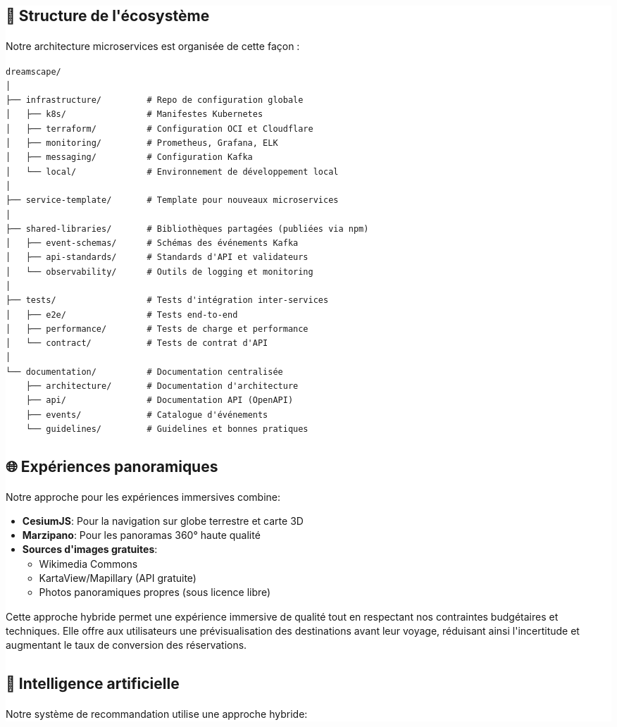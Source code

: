 ## 📂 Structure de l'écosystème

Notre architecture microservices est organisée de cette façon :

```
dreamscape/
│
├── infrastructure/         # Repo de configuration globale
│   ├── k8s/                # Manifestes Kubernetes
│   ├── terraform/          # Configuration OCI et Cloudflare
│   ├── monitoring/         # Prometheus, Grafana, ELK
│   ├── messaging/          # Configuration Kafka
│   └── local/              # Environnement de développement local
│
├── service-template/       # Template pour nouveaux microservices
│
├── shared-libraries/       # Bibliothèques partagées (publiées via npm)
│   ├── event-schemas/      # Schémas des événements Kafka
│   ├── api-standards/      # Standards d'API et validateurs
│   └── observability/      # Outils de logging et monitoring
│
├── tests/                  # Tests d'intégration inter-services
│   ├── e2e/                # Tests end-to-end
│   ├── performance/        # Tests de charge et performance
│   └── contract/           # Tests de contrat d'API
│
└── documentation/          # Documentation centralisée
    ├── architecture/       # Documentation d'architecture
    ├── api/                # Documentation API (OpenAPI)
    ├── events/             # Catalogue d'événements
    └── guidelines/         # Guidelines et bonnes pratiques
```

## 🌐 Expériences panoramiques

Notre approche pour les expériences immersives combine:

- **CesiumJS**: Pour la navigation sur globe terrestre et carte 3D
- **Marzipano**: Pour les panoramas 360° haute qualité
- **Sources d'images gratuites**: 
  - Wikimedia Commons
  - KartaView/Mapillary (API gratuite)
  - Photos panoramiques propres (sous licence libre)

Cette approche hybride permet une expérience immersive de qualité tout en respectant nos contraintes budgétaires et techniques. Elle offre aux utilisateurs une prévisualisation des destinations avant leur voyage, réduisant ainsi l'incertitude et augmentant le taux de conversion des réservations.

## 🧠 Intelligence artificielle

Notre système de recommandation utilise une approche hybride:
